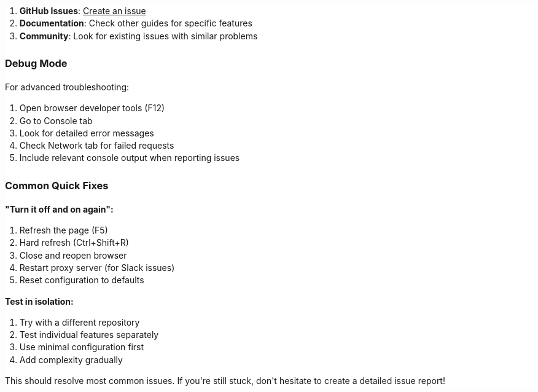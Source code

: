 1. **GitHub Issues**: [Create an issue](https://github.com/jamespember/git-issue-flow/issues)
2. **Documentation**: Check other guides for specific features
3. **Community**: Look for existing issues with similar problems

### Debug Mode

For advanced troubleshooting:

1. Open browser developer tools (F12)
2. Go to Console tab
3. Look for detailed error messages
4. Check Network tab for failed requests
5. Include relevant console output when reporting issues

### Common Quick Fixes

**"Turn it off and on again":**
1. Refresh the page (F5)
2. Hard refresh (Ctrl+Shift+R)
3. Close and reopen browser
4. Restart proxy server (for Slack issues)
5. Reset configuration to defaults

**Test in isolation:**
1. Try with a different repository
2. Test individual features separately
3. Use minimal configuration first
4. Add complexity gradually

This should resolve most common issues. If you're still stuck, don't hesitate to create a detailed issue report!